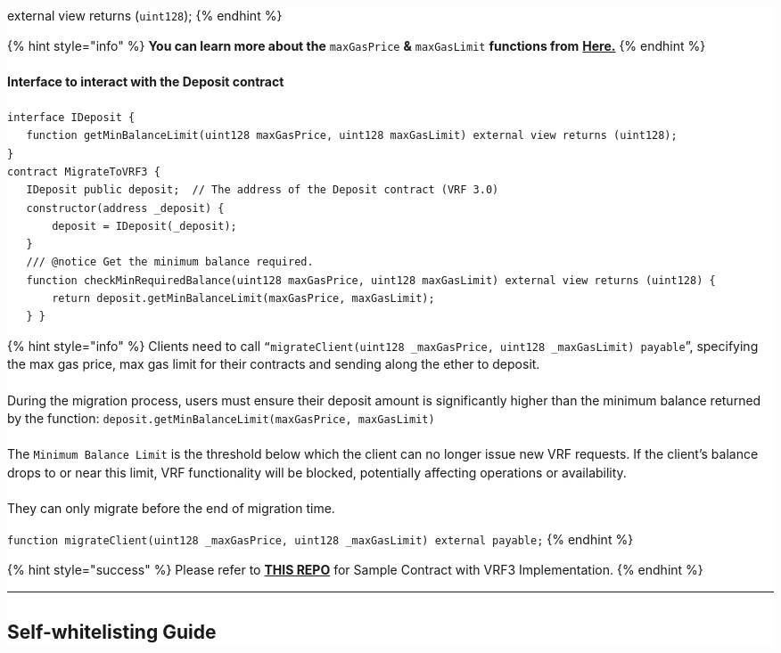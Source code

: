 external view returns (`uint128`);
{% endhint %}

{% hint style="info" %}
**You can learn more about the** `maxGasPrice` **&** `maxGasLimit`  **functions from** [**Here.**](https://docs.supra.com/oracles/dvrf/vrf-subscription-model#how-to-determine-max-gas-limit-and-max-gas-price-in-vrf-3.0)
{% endhint %}

#### Interface to interact with the Deposit contract

```solidity
interface IDeposit {
   function getMinBalanceLimit(uint128 maxGasPrice, uint128 maxGasLimit) external view returns (uint128);
}
contract MigrateToVRF3 {
   IDeposit public deposit;  // The address of the Deposit contract (VRF 3.0)
   constructor(address _deposit) {
       deposit = IDeposit(_deposit);
   }
   /// @notice Get the minimum balance required.
   function checkMinRequiredBalance(uint128 maxGasPrice, uint128 maxGasLimit) external view returns (uint128) {
       return deposit.getMinBalanceLimit(maxGasPrice, maxGasLimit);
   } }
```

{% hint style="info" %}
Clients need to call `“migrateClient(uint128 _maxGasPrice, uint128 _maxGasLimit) payable`”, specifying the max gas price, max gas limit for their contracts and sending along the ether to deposit. \
\
During the migration process, users must ensure their deposit amount is significantly higher than the minimum balance returned by the function: `deposit.getMinBalanceLimit(maxGasPrice, maxGasLimit)` \
\
The `Minimum Balance Limit` is the threshold below which the client can no longer issue new VRF requests. If the client’s balance drops to or near this limit, VRF functionality will be blocked, potentially affecting operations or availability.\
\
They can only migrate before the end of migration time.

`function migrateClient(uint128 _maxGasPrice, uint128 _maxGasLimit) external payable;`
{% endhint %}

{% hint style="success" %}
Please refer to [**THIS REPO**](https://github.com/Entropy-Foundation/supra-vrf-examples/tree/master/supra_examples) for Sample Contract with VRF3 Implementation.
{% endhint %}

***

## Self-whitelisting Guide
